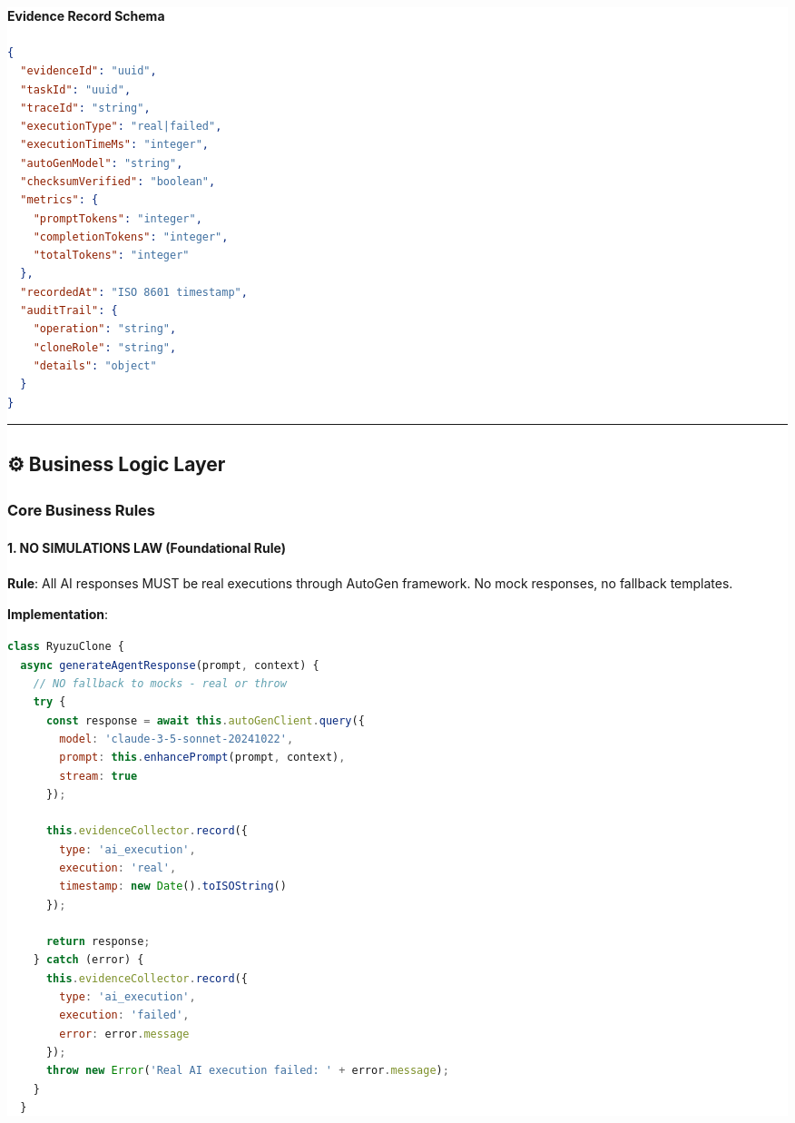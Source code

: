 #### Evidence Record Schema

```json
{
  "evidenceId": "uuid",
  "taskId": "uuid",
  "traceId": "string",
  "executionType": "real|failed",
  "executionTimeMs": "integer",
  "autoGenModel": "string",
  "checksumVerified": "boolean",
  "metrics": {
    "promptTokens": "integer",
    "completionTokens": "integer",
    "totalTokens": "integer"
  },
  "recordedAt": "ISO 8601 timestamp",
  "auditTrail": {
    "operation": "string",
    "cloneRole": "string",
    "details": "object"
  }
}
```

---

## ⚙️ Business Logic Layer

### Core Business Rules

#### 1. NO SIMULATIONS LAW (Foundational Rule)

**Rule**: All AI responses MUST be real executions through AutoGen framework. No mock responses, no fallback templates.

**Implementation**:
```javascript
class RyuzuClone {
  async generateAgentResponse(prompt, context) {
    // NO fallback to mocks - real or throw
    try {
      const response = await this.autoGenClient.query({
        model: 'claude-3-5-sonnet-20241022',
        prompt: this.enhancePrompt(prompt, context),
        stream: true
      });
      
      this.evidenceCollector.record({
        type: 'ai_execution',
        execution: 'real',
        timestamp: new Date().toISOString()
      });
      
      return response;
    } catch (error) {
      this.evidenceCollector.record({
        type: 'ai_execution',
        execution: 'failed',
        error: error.message
      });
      throw new Error('Real AI execution failed: ' + error.message);
    }
  }
```